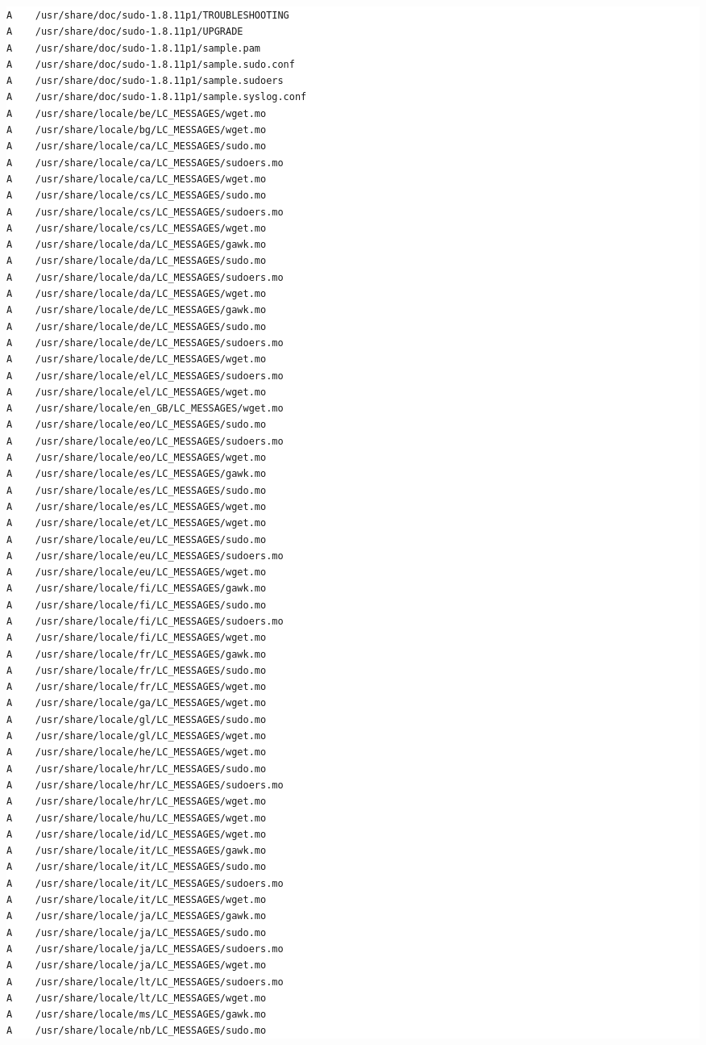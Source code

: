 ```
A    /usr/share/doc/sudo-1.8.11p1/TROUBLESHOOTING
A    /usr/share/doc/sudo-1.8.11p1/UPGRADE
A    /usr/share/doc/sudo-1.8.11p1/sample.pam
A    /usr/share/doc/sudo-1.8.11p1/sample.sudo.conf
A    /usr/share/doc/sudo-1.8.11p1/sample.sudoers
A    /usr/share/doc/sudo-1.8.11p1/sample.syslog.conf
A    /usr/share/locale/be/LC_MESSAGES/wget.mo
A    /usr/share/locale/bg/LC_MESSAGES/wget.mo
A    /usr/share/locale/ca/LC_MESSAGES/sudo.mo
A    /usr/share/locale/ca/LC_MESSAGES/sudoers.mo
A    /usr/share/locale/ca/LC_MESSAGES/wget.mo
A    /usr/share/locale/cs/LC_MESSAGES/sudo.mo
A    /usr/share/locale/cs/LC_MESSAGES/sudoers.mo
A    /usr/share/locale/cs/LC_MESSAGES/wget.mo
A    /usr/share/locale/da/LC_MESSAGES/gawk.mo
A    /usr/share/locale/da/LC_MESSAGES/sudo.mo
A    /usr/share/locale/da/LC_MESSAGES/sudoers.mo
A    /usr/share/locale/da/LC_MESSAGES/wget.mo
A    /usr/share/locale/de/LC_MESSAGES/gawk.mo
A    /usr/share/locale/de/LC_MESSAGES/sudo.mo
A    /usr/share/locale/de/LC_MESSAGES/sudoers.mo
A    /usr/share/locale/de/LC_MESSAGES/wget.mo
A    /usr/share/locale/el/LC_MESSAGES/sudoers.mo
A    /usr/share/locale/el/LC_MESSAGES/wget.mo
A    /usr/share/locale/en_GB/LC_MESSAGES/wget.mo
A    /usr/share/locale/eo/LC_MESSAGES/sudo.mo
A    /usr/share/locale/eo/LC_MESSAGES/sudoers.mo
A    /usr/share/locale/eo/LC_MESSAGES/wget.mo
A    /usr/share/locale/es/LC_MESSAGES/gawk.mo
A    /usr/share/locale/es/LC_MESSAGES/sudo.mo
A    /usr/share/locale/es/LC_MESSAGES/wget.mo
A    /usr/share/locale/et/LC_MESSAGES/wget.mo
A    /usr/share/locale/eu/LC_MESSAGES/sudo.mo
A    /usr/share/locale/eu/LC_MESSAGES/sudoers.mo
A    /usr/share/locale/eu/LC_MESSAGES/wget.mo
A    /usr/share/locale/fi/LC_MESSAGES/gawk.mo
A    /usr/share/locale/fi/LC_MESSAGES/sudo.mo
A    /usr/share/locale/fi/LC_MESSAGES/sudoers.mo
A    /usr/share/locale/fi/LC_MESSAGES/wget.mo
A    /usr/share/locale/fr/LC_MESSAGES/gawk.mo
A    /usr/share/locale/fr/LC_MESSAGES/sudo.mo
A    /usr/share/locale/fr/LC_MESSAGES/wget.mo
A    /usr/share/locale/ga/LC_MESSAGES/wget.mo
A    /usr/share/locale/gl/LC_MESSAGES/sudo.mo
A    /usr/share/locale/gl/LC_MESSAGES/wget.mo
A    /usr/share/locale/he/LC_MESSAGES/wget.mo
A    /usr/share/locale/hr/LC_MESSAGES/sudo.mo
A    /usr/share/locale/hr/LC_MESSAGES/sudoers.mo
A    /usr/share/locale/hr/LC_MESSAGES/wget.mo
A    /usr/share/locale/hu/LC_MESSAGES/wget.mo
A    /usr/share/locale/id/LC_MESSAGES/wget.mo
A    /usr/share/locale/it/LC_MESSAGES/gawk.mo
A    /usr/share/locale/it/LC_MESSAGES/sudo.mo
A    /usr/share/locale/it/LC_MESSAGES/sudoers.mo
A    /usr/share/locale/it/LC_MESSAGES/wget.mo
A    /usr/share/locale/ja/LC_MESSAGES/gawk.mo
A    /usr/share/locale/ja/LC_MESSAGES/sudo.mo
A    /usr/share/locale/ja/LC_MESSAGES/sudoers.mo
A    /usr/share/locale/ja/LC_MESSAGES/wget.mo
A    /usr/share/locale/lt/LC_MESSAGES/sudoers.mo
A    /usr/share/locale/lt/LC_MESSAGES/wget.mo
A    /usr/share/locale/ms/LC_MESSAGES/gawk.mo
A    /usr/share/locale/nb/LC_MESSAGES/sudo.mo
```